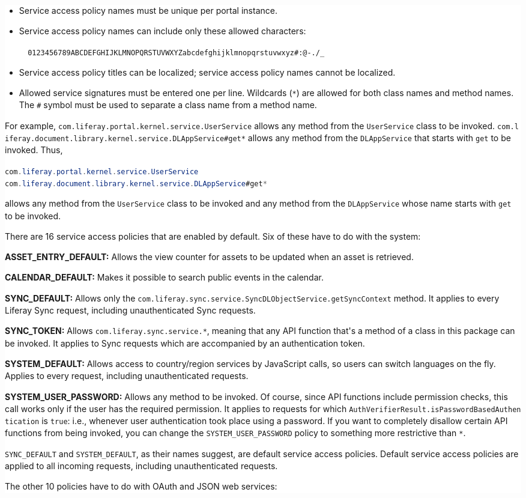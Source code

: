 - Service access policy names must be unique per portal instance.
- Service access policy names can include only these allowed characters:

        0123456789ABCDEFGHIJKLMNOPQRSTUVWXYZabcdefghijklmnopqrstuvwxyz#:@-./_

- Service access policy titles can be localized; service access policy names
  cannot be localized.
- Allowed service signatures must be entered one per line. Wildcards (`*`) are
  allowed for both class names and method names. The `#` symbol must be used to
  separate a class name from a method name. 

For example, `com.liferay.portal.kernel.service.UserService` allows any method
from the `UserService` class to be invoked.
`com.liferay.document.library.kernel.service.DLAppService#get*` allows any
method from the `DLAppService` that starts with `get` to be invoked. Thus,

```java
com.liferay.portal.kernel.service.UserService
com.liferay.document.library.kernel.service.DLAppService#get*
```

allows any method from the `UserService` class to be invoked and any method
from the `DLAppService` whose name starts with `get` to be invoked.

There are 16 service access policies that are enabled by default. Six of these
have to do with the system: 

**ASSET_ENTRY_DEFAULT:** Allows the view counter for assets to be updated when an
asset is retrieved.

**CALENDAR_DEFAULT:** Makes it possible to search public events
in the calendar.

**SYNC_DEFAULT:** Allows only the
`com.liferay.sync.service.SyncDLObjectService.getSyncContext` method. It applies
to every Liferay Sync request, including unauthenticated Sync requests.

**SYNC_TOKEN:** Allows `com.liferay.sync.service.*`, meaning that any API
function that's a method of a class in this package can be invoked. It applies
to Sync requests which are accompanied by an authentication token.

**SYSTEM_DEFAULT:** Allows access to country/region services by JavaScript
calls, so users can switch languages on the fly. Applies to every request,
including unauthenticated requests.

**SYSTEM_USER_PASSWORD:** Allows any method to be invoked. Of course, since API
functions include permission checks, this call works only if the user has the
required permission. It applies to requests for which
`AuthVerifierResult.isPasswordBasedAuthentication` is `true`: i.e., whenever
user authentication took place using a password. If you want to completely
disallow certain API functions from being invoked, you can change the
`SYSTEM_USER_PASSWORD` policy to something more restrictive than `*`.

`SYNC_DEFAULT` and `SYSTEM_DEFAULT`, as their names suggest, are default
service access policies. Default service access policies are applied to all
incoming requests, including unauthenticated requests. 

The other 10 policies have to do with OAuth and JSON web services: 
